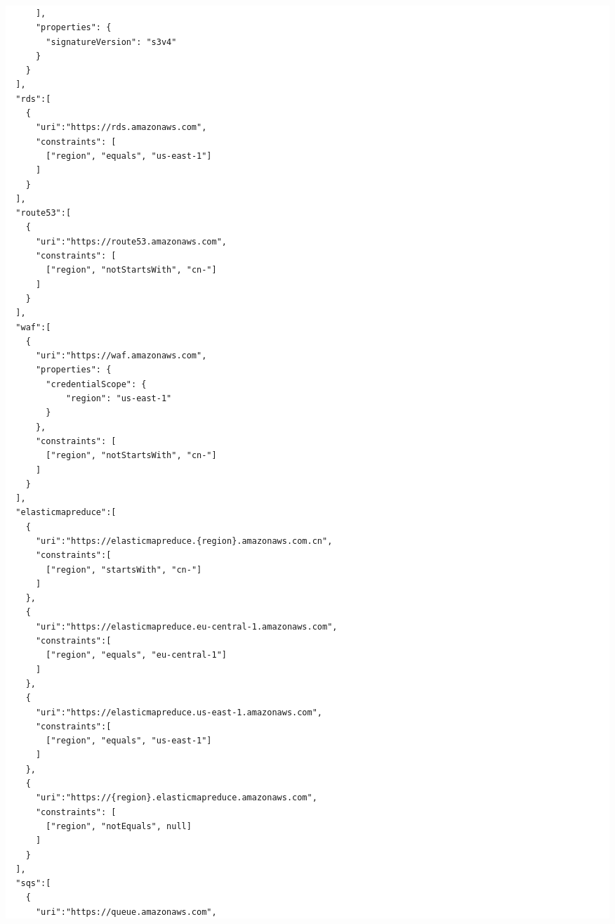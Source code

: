           ],
          "properties": {
            "signatureVersion": "s3v4"
          }
        }
      ],
      "rds":[
        {
          "uri":"https://rds.amazonaws.com",
          "constraints": [
            ["region", "equals", "us-east-1"]
          ]
        }
      ],
      "route53":[
        {
          "uri":"https://route53.amazonaws.com",
          "constraints": [
            ["region", "notStartsWith", "cn-"]
          ]
        }
      ],
      "waf":[
        {
          "uri":"https://waf.amazonaws.com",
          "properties": {
            "credentialScope": {
                "region": "us-east-1"
            }
          },
          "constraints": [
            ["region", "notStartsWith", "cn-"]
          ]
        }
      ],
      "elasticmapreduce":[
        {
          "uri":"https://elasticmapreduce.{region}.amazonaws.com.cn",
          "constraints":[
            ["region", "startsWith", "cn-"]
          ]
        },
        {
          "uri":"https://elasticmapreduce.eu-central-1.amazonaws.com",
          "constraints":[
            ["region", "equals", "eu-central-1"]
          ]
        },
        {
          "uri":"https://elasticmapreduce.us-east-1.amazonaws.com",
          "constraints":[
            ["region", "equals", "us-east-1"]
          ]
        },
        {
          "uri":"https://{region}.elasticmapreduce.amazonaws.com",
          "constraints": [
            ["region", "notEquals", null]
          ]
        }
      ],
      "sqs":[
        {
          "uri":"https://queue.amazonaws.com",